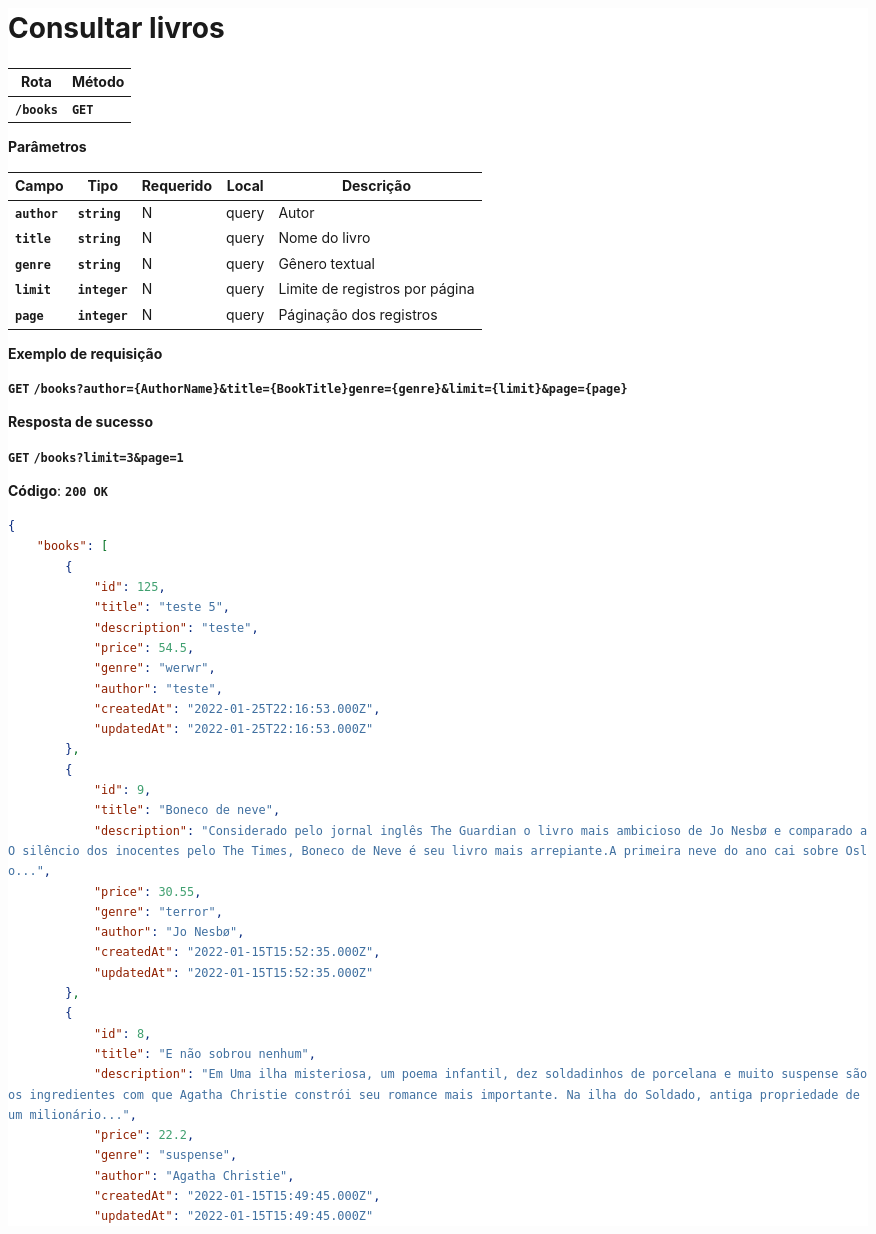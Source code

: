 # Consultar livros

| Rota         | Método    |
|--------------|-----------|
| **`/books`** | **`GET`** |

**Parâmetros**

| Campo        | Tipo          | Requerido | Local | Descrição                      |
|--------------|---------------|-----------|-------|--------------------------------|
| **`author`** | **`string`**  | N         | query | Autor                          |
| **`title`**  | **`string`**  | N         | query | Nome do livro                  |
| **`genre`**  | **`string`**  | N         | query | Gênero textual                 |
| **`limit`**  | **`integer`** | N         | query | Limite de registros por página |
| **`page`**   | **`integer`** | N         | query | Páginação dos registros        |

**Exemplo de requisição**

**`GET`** **`/books?author={AuthorName}&title={BookTitle}genre={genre}&limit={limit}&page={page}`**

**Resposta de sucesso**

**`GET`** **`/books?limit=3&page=1`**

**Código**: **`200 OK`**

```json
{
	"books": [
		{
			"id": 125,
			"title": "teste 5",
			"description": "teste",
			"price": 54.5,
			"genre": "werwr",
			"author": "teste",
			"createdAt": "2022-01-25T22:16:53.000Z",
			"updatedAt": "2022-01-25T22:16:53.000Z"
		},
		{
			"id": 9,
			"title": "Boneco de neve",
			"description": "Considerado pelo jornal inglês The Guardian o livro mais ambicioso de Jo Nesbø e comparado a O silêncio dos inocentes pelo The Times, Boneco de Neve é seu livro mais arrepiante.A primeira neve do ano cai sobre Oslo...",
			"price": 30.55,
			"genre": "terror",
			"author": "Jo Nesbø",
			"createdAt": "2022-01-15T15:52:35.000Z",
			"updatedAt": "2022-01-15T15:52:35.000Z"
		},
		{
			"id": 8,
			"title": "E não sobrou nenhum",
			"description": "Em Uma ilha misteriosa, um poema infantil, dez soldadinhos de porcelana e muito suspense são os ingredientes com que Agatha Christie constrói seu romance mais importante. Na ilha do Soldado, antiga propriedade de um milionário...",
			"price": 22.2,
			"genre": "suspense",
			"author": "Agatha Christie",
			"createdAt": "2022-01-15T15:49:45.000Z",
			"updatedAt": "2022-01-15T15:49:45.000Z"
```